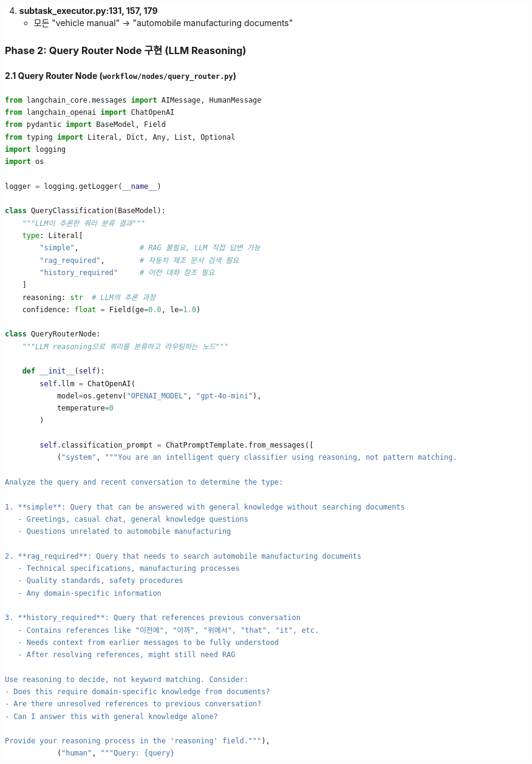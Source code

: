 4. **subtask_executor.py:131, 157, 179**
   - 모든 "vehicle manual" → "automobile manufacturing documents"

### Phase 2: Query Router Node 구현 (LLM Reasoning)

#### 2.1 Query Router Node (`workflow/nodes/query_router.py`)

```python
from langchain_core.messages import AIMessage, HumanMessage
from langchain_openai import ChatOpenAI
from pydantic import BaseModel, Field
from typing import Literal, Dict, Any, List, Optional
import logging
import os

logger = logging.getLogger(__name__)

class QueryClassification(BaseModel):
    """LLM이 추론한 쿼리 분류 결과"""
    type: Literal[
        "simple",              # RAG 불필요, LLM 직접 답변 가능
        "rag_required",        # 자동차 제조 문서 검색 필요
        "history_required"     # 이전 대화 참조 필요
    ]
    reasoning: str  # LLM의 추론 과정
    confidence: float = Field(ge=0.0, le=1.0)

class QueryRouterNode:
    """LLM reasoning으로 쿼리를 분류하고 라우팅하는 노드"""
    
    def __init__(self):
        self.llm = ChatOpenAI(
            model=os.getenv("OPENAI_MODEL", "gpt-4o-mini"),
            temperature=0
        )
        
        self.classification_prompt = ChatPromptTemplate.from_messages([
            ("system", """You are an intelligent query classifier using reasoning, not pattern matching.

Analyze the query and recent conversation to determine the type:

1. **simple**: Query that can be answered with general knowledge without searching documents
   - Greetings, casual chat, general knowledge questions
   - Questions unrelated to automobile manufacturing
   
2. **rag_required**: Query that needs to search automobile manufacturing documents
   - Technical specifications, manufacturing processes
   - Quality standards, safety procedures
   - Any domain-specific information
   
3. **history_required**: Query that references previous conversation
   - Contains references like "이전에", "아까", "위에서", "that", "it", etc.
   - Needs context from earlier messages to be fully understood
   - After resolving references, might still need RAG

Use reasoning to decide, not keyword matching. Consider:
- Does this require domain-specific knowledge from documents?
- Are there unresolved references to previous conversation?
- Can I answer this with general knowledge alone?

Provide your reasoning process in the 'reasoning' field."""),
            ("human", """Query: {query}
```
